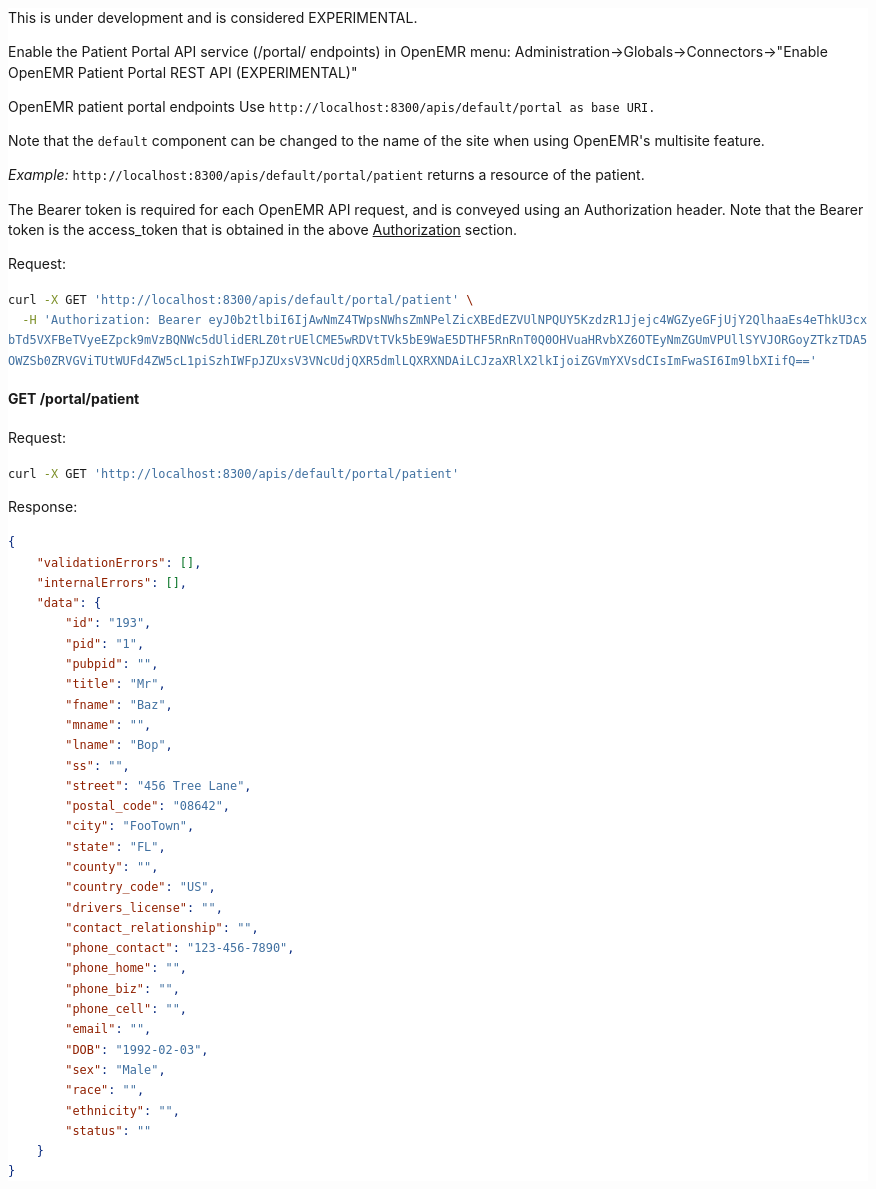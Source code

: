 This is under development and is considered EXPERIMENTAL.

Enable the Patient Portal API service (/portal/ endpoints) in OpenEMR menu: Administration->Globals->Connectors->"Enable OpenEMR Patient Portal REST API (EXPERIMENTAL)"

OpenEMR patient portal endpoints Use `http://localhost:8300/apis/default/portal as base URI.`

Note that the `default` component can be changed to the name of the site when using OpenEMR's multisite feature.

_Example:_ `http://localhost:8300/apis/default/portal/patient` returns a resource of the patient.

The Bearer token is required for each OpenEMR API request, and is conveyed using an Authorization header. Note that the Bearer token is the access_token that is obtained in the above [Authorization](API_README.md#authorization) section.

Request:

```sh
curl -X GET 'http://localhost:8300/apis/default/portal/patient' \
  -H 'Authorization: Bearer eyJ0b2tlbiI6IjAwNmZ4TWpsNWhsZmNPelZicXBEdEZVUlNPQUY5KzdzR1Jjejc4WGZyeGFjUjY2QlhaaEs4eThkU3cxbTd5VXFBeTVyeEZpck9mVzBQNWc5dUlidERLZ0trUElCME5wRDVtTVk5bE9WaE5DTHF5RnRnT0Q0OHVuaHRvbXZ6OTEyNmZGUmVPUllSYVJORGoyZTkzTDA5OWZSb0ZRVGViTUtWUFd4ZW5cL1piSzhIWFpJZUxsV3VNcUdjQXR5dmlLQXRXNDAiLCJzaXRlX2lkIjoiZGVmYXVsdCIsImFwaSI6Im9lbXIifQ=='
```

#### GET /portal/patient

Request:

```sh
curl -X GET 'http://localhost:8300/apis/default/portal/patient'
```

Response:

```json
{
    "validationErrors": [],
    "internalErrors": [],
    "data": {
        "id": "193",
        "pid": "1",
        "pubpid": "",
        "title": "Mr",
        "fname": "Baz",
        "mname": "",
        "lname": "Bop",
        "ss": "",
        "street": "456 Tree Lane",
        "postal_code": "08642",
        "city": "FooTown",
        "state": "FL",
        "county": "",
        "country_code": "US",
        "drivers_license": "",
        "contact_relationship": "",
        "phone_contact": "123-456-7890",
        "phone_home": "",
        "phone_biz": "",
        "phone_cell": "",
        "email": "",
        "DOB": "1992-02-03",
        "sex": "Male",
        "race": "",
        "ethnicity": "",
        "status": ""
    }
}
```